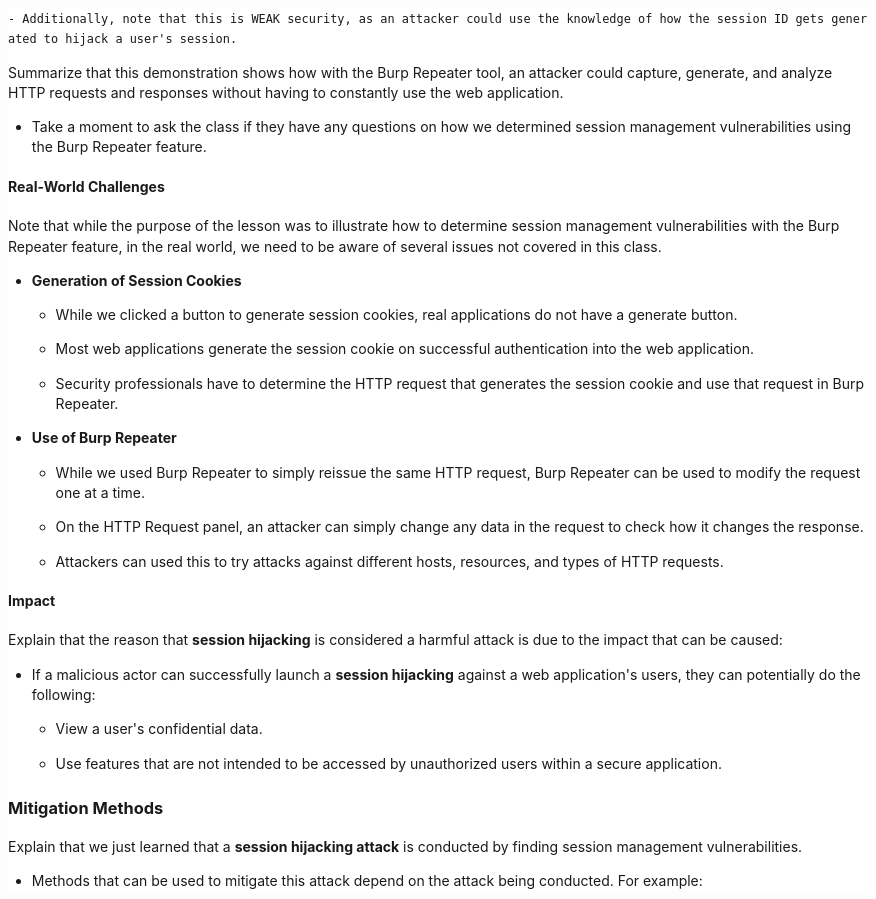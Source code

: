     - Additionally, note that this is WEAK security, as an attacker could use the knowledge of how the session ID gets generated to hijack a user's session.

Summarize that this demonstration shows how with the Burp Repeater tool, an attacker could capture, generate, and analyze HTTP requests and responses without having to constantly use the web application. 

- Take a moment to ask the class if they have any questions on how we determined session management vulnerabilities using the Burp Repeater feature.
 
#### Real-World Challenges

Note that while the purpose of the lesson was to illustrate how to determine session management vulnerabilities with the Burp Repeater feature, in the real world, we need to be aware of several issues not covered in this class.

- **Generation of Session Cookies**
  
  - While we clicked a button to generate session cookies, real applications do not have a generate button.
  
  - Most web applications generate the session cookie on successful authentication into the web application.
  
  - Security professionals have to determine the HTTP request that generates the session cookie and use that request in Burp Repeater.

- **Use of Burp Repeater**
  
  - While we used Burp Repeater to simply reissue the same HTTP request, Burp Repeater can be used to modify the request one at a time.
  
  - On the HTTP Request panel, an attacker can simply change any data in the request to check how it changes the response.
  
  - Attackers can used this to try attacks against different hosts, resources, and types of HTTP requests. 
    
#### Impact

Explain that the reason that **session hijacking** is considered a harmful attack is due to the impact that can be caused:

  - If a malicious actor can successfully launch a **session hijacking** against a web application's users, they can potentially do the following:

    - View a user's confidential data.
  
    - Use features that are not intended to be accessed by unauthorized users within a secure application.
    
### Mitigation Methods

Explain that we just learned that a **session hijacking attack** is conducted by finding session management vulnerabilities.

- Methods that can be used to mitigate this attack depend on the attack being conducted. For example:
  